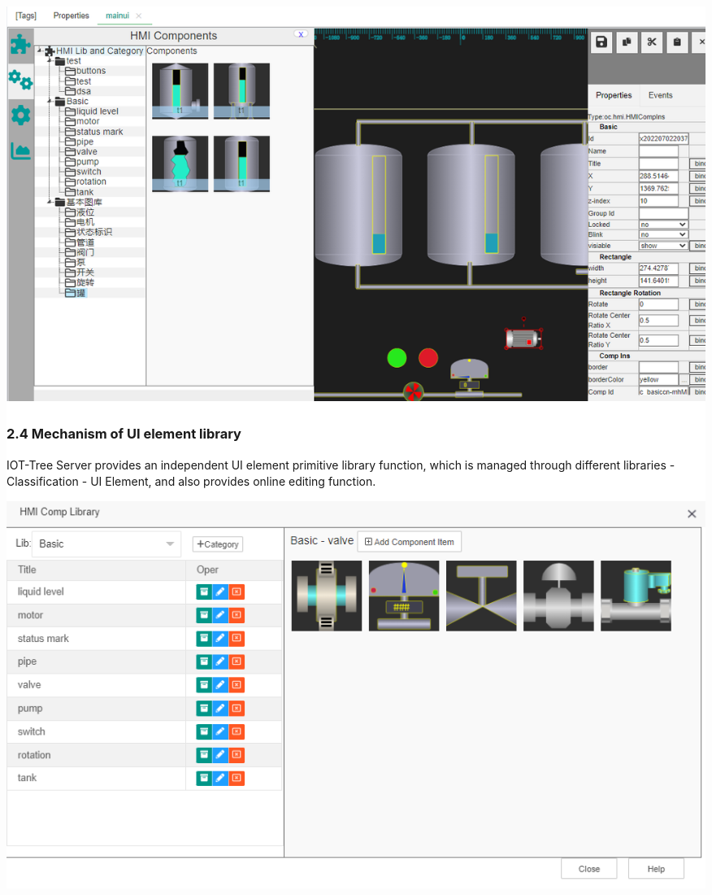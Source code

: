 <img src="./doc/img/readme_19.png">

### 2.4 Mechanism of UI element library

IOT-Tree Server provides an independent UI element primitive library function, which is managed through different
libraries - Classification - UI Element, and also provides online editing function.

<img src="./doc/img/readme_20.png">
